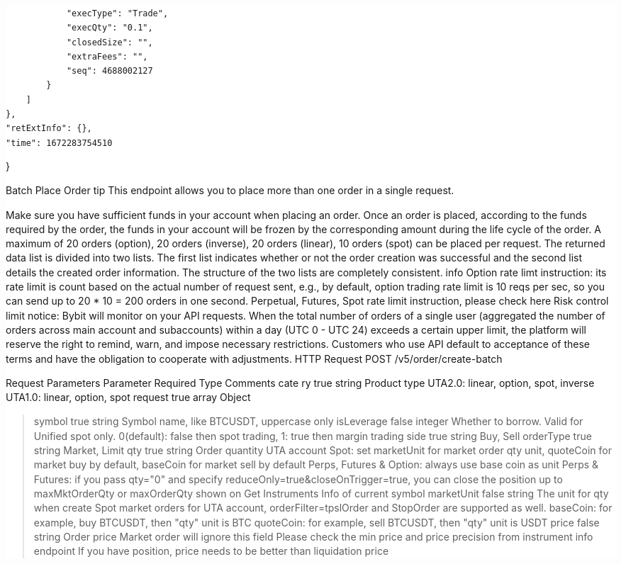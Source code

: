                "execType": "Trade",
                "execQty": "0.1",
                "closedSize": "",
                "extraFees": "",
                "seq": 4688002127
            }
        ]
    },
    "retExtInfo": {},
    "time": 1672283754510
}


Batch Place Order
tip
This endpoint allows you to place more than one order in a single request.

Make sure you have sufficient funds in your account when placing an order. Once an order is placed, according to the funds required by the order, the funds in your account will be frozen by the corresponding amount during the life cycle of the order.
A maximum of 20 orders (option), 20 orders (inverse), 20 orders (linear), 10 orders (spot) can be placed per request. The returned data list is divided into two lists. The first list indicates whether or not the order creation was successful and the second list details the created order information. The structure of the two lists are completely consistent.
info
Option rate limt instruction: its rate limit is count based on the actual number of request sent, e.g., by default, option trading rate limit is 10 reqs per sec, so you can send up to 20 * 10 = 200 orders in one second.
Perpetual, Futures, Spot rate limit instruction, please check here
Risk control limit notice:
Bybit will monitor on your API requests. When the total number of orders of a single user (aggregated the number of orders across main account and subaccounts) within a day (UTC 0 - UTC 24) exceeds a certain upper limit, the platform will reserve the right to remind, warn, and impose necessary restrictions. Customers who use API default to acceptance of these terms and have the obligation to cooperate with adjustments.
HTTP Request
POST /v5/order/create-batch

Request Parameters
Parameter	Required	Type	Comments
cate  ry	true	string	Product type
UTA2.0: linear, option, spot, inverse
UTA1.0: linear, option, spot
request	true	array	Object
> symbol	true	string	Symbol name, like BTCUSDT, uppercase only
> isLeverage	false	integer	Whether to borrow. Valid for Unified spot only. 0(default): false then spot trading, 1: true then margin trading
> side	true	string	Buy, Sell
> orderType	true	string	Market, Limit
> qty	true	string	Order quantity
UTA account
Spot: set marketUnit for market order qty unit, quoteCoin for market buy by default, baseCoin for market sell by default
Perps, Futures & Option: always use base coin as unit
Perps & Futures: if you pass qty="0" and specify reduceOnly=true&closeOnTrigger=true, you can close the position up to maxMktOrderQty or maxOrderQty shown on Get Instruments Info of current symbol
> marketUnit	false	string	The unit for qty when create Spot market orders for UTA account, orderFilter=tpslOrder and StopOrder are supported as well.
baseCoin: for example, buy BTCUSDT, then "qty" unit is BTC
quoteCoin: for example, sell BTCUSDT, then "qty" unit is USDT
> price	false	string	Order price
Market order will ignore this field
Please check the min price and price precision from instrument info endpoint
If you have position, price needs to be better than liquidation price
